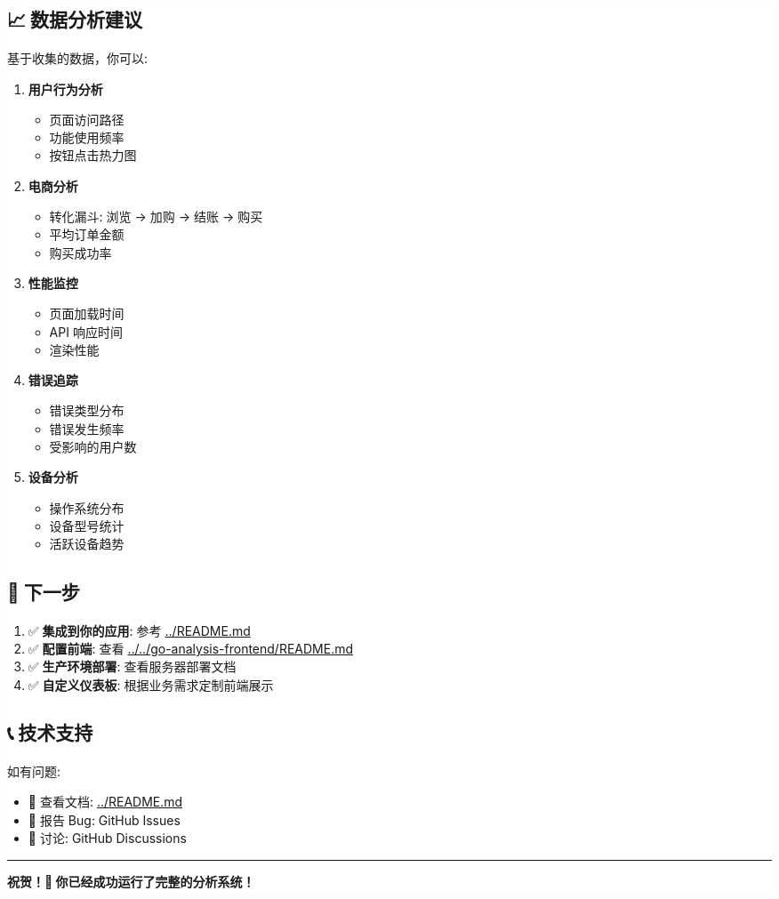 ## 📈 数据分析建议

基于收集的数据，你可以:

1. **用户行为分析**
   - 页面访问路径
   - 功能使用频率
   - 按钮点击热力图

2. **电商分析**
   - 转化漏斗: 浏览 → 加购 → 结账 → 购买
   - 平均订单金额
   - 购买成功率

3. **性能监控**
   - 页面加载时间
   - API 响应时间
   - 渲染性能

4. **错误追踪**
   - 错误类型分布
   - 错误发生频率
   - 受影响的用户数

5. **设备分析**
   - 操作系统分布
   - 设备型号统计
   - 活跃设备趋势

## 🚀 下一步

1. ✅ **集成到你的应用**: 参考 [../README.md](../README.md)
2. ✅ **配置前端**: 查看 [../../go-analysis-frontend/README.md](../../go-analysis-frontend/README.md)
3. ✅ **生产环境部署**: 查看服务器部署文档
4. ✅ **自定义仪表板**: 根据业务需求定制前端展示

## 📞 技术支持

如有问题:
- 📖 查看文档: [../README.md](../README.md)
- 🐛 报告 Bug: GitHub Issues
- 💬 讨论: GitHub Discussions

---

**祝贺！🎉 你已经成功运行了完整的分析系统！**
